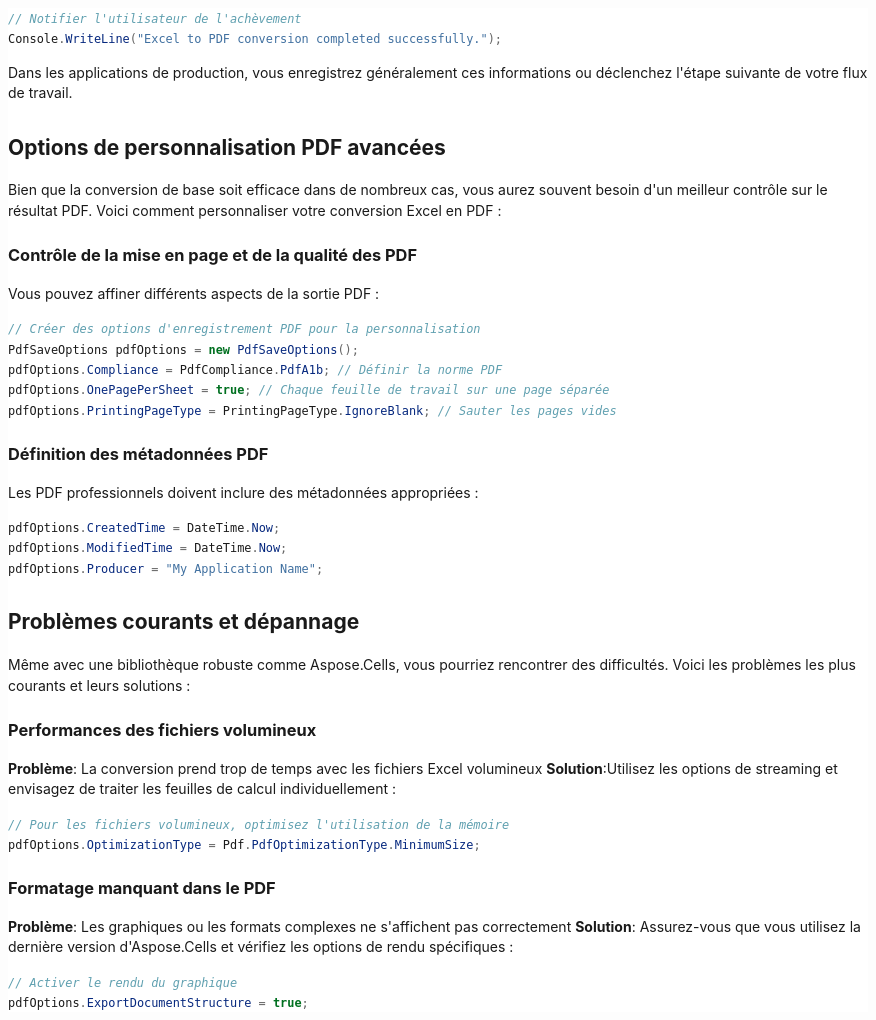 ```csharp
// Notifier l'utilisateur de l'achèvement
Console.WriteLine("Excel to PDF conversion completed successfully.");
```

Dans les applications de production, vous enregistrez généralement ces informations ou déclenchez l'étape suivante de votre flux de travail.

## Options de personnalisation PDF avancées

Bien que la conversion de base soit efficace dans de nombreux cas, vous aurez souvent besoin d'un meilleur contrôle sur le résultat PDF. Voici comment personnaliser votre conversion Excel en PDF :

### Contrôle de la mise en page et de la qualité des PDF
Vous pouvez affiner différents aspects de la sortie PDF :

```csharp
// Créer des options d'enregistrement PDF pour la personnalisation
PdfSaveOptions pdfOptions = new PdfSaveOptions();
pdfOptions.Compliance = PdfCompliance.PdfA1b; // Définir la norme PDF
pdfOptions.OnePagePerSheet = true; // Chaque feuille de travail sur une page séparée
pdfOptions.PrintingPageType = PrintingPageType.IgnoreBlank; // Sauter les pages vides
```

### Définition des métadonnées PDF
Les PDF professionnels doivent inclure des métadonnées appropriées :

```csharp
pdfOptions.CreatedTime = DateTime.Now;
pdfOptions.ModifiedTime = DateTime.Now;
pdfOptions.Producer = "My Application Name";
```

## Problèmes courants et dépannage

Même avec une bibliothèque robuste comme Aspose.Cells, vous pourriez rencontrer des difficultés. Voici les problèmes les plus courants et leurs solutions :

### Performances des fichiers volumineux
**Problème**: La conversion prend trop de temps avec les fichiers Excel volumineux
**Solution**:Utilisez les options de streaming et envisagez de traiter les feuilles de calcul individuellement :

```csharp
// Pour les fichiers volumineux, optimisez l'utilisation de la mémoire
pdfOptions.OptimizationType = Pdf.PdfOptimizationType.MinimumSize;
```

### Formatage manquant dans le PDF
**Problème**: Les graphiques ou les formats complexes ne s'affichent pas correctement
**Solution**: Assurez-vous que vous utilisez la dernière version d'Aspose.Cells et vérifiez les options de rendu spécifiques :

```csharp
// Activer le rendu du graphique
pdfOptions.ExportDocumentStructure = true;
```
